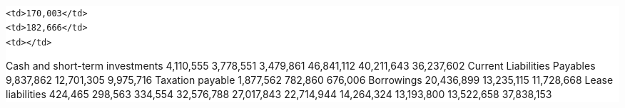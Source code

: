     <td>170,003</td>
    <td>182,666</td>
    <td></td>
  </tr>
  <tr>
    <td>Cash and short-term investments</td>
    <td>4,110,555</td>
    <td>3,778,551</td>
    <td>3,479,861</td>
    <td></td>
  </tr>
  <tr>
    <td></td>
    <td>46,841,112</td>
    <td>40,211,643</td>
    <td>36,237,602</td>
    <td></td>
  </tr>
  <tr>
    <th>Current Liabilities</th>
    <td>Payables</td>
    <td>9,837,862</td>
    <td>12,701,305</td>
    <td>9,975,716</td>
    <td></td>
  </tr>
  <tr>
    <td>Taxation payable</td>
    <td>1,877,562</td>
    <td>782,860</td>
    <td>676,006</td>
    <td></td>
  </tr>
  <tr>
    <td>Borrowings</td>
    <td>20,436,899</td>
    <td>13,235,115</td>
    <td>11,728,668</td>
    <td></td>
  </tr>
  <tr>
    <td>Lease liabilities</td>
    <td>424,465</td>
    <td>298,563</td>
    <td>334,554</td>
    <td></td>
  </tr>
  <tr>
    <td></td>
    <td>32,576,788</td>
    <td>27,017,843</td>
    <td>22,714,944</td>
    <td></td>
  </tr>
  <tr>
    <td></td>
    <td>14,264,324</td>
    <td>13,193,800</td>
    <td>13,522,658</td>
    <td></td>
  </tr>
  <tr>
    <td></td>
    <td>37,838,153</td>